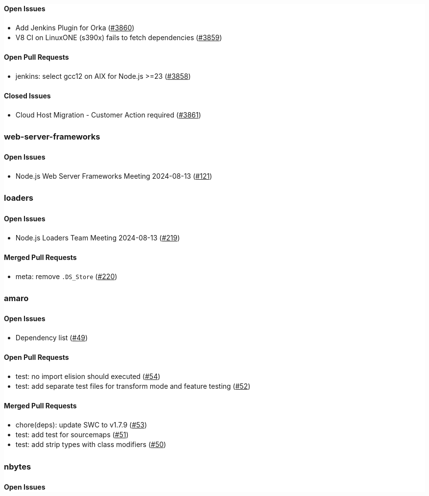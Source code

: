 #### Open Issues

- Add Jenkins Plugin for Orka  ([#3860](https://github.com/nodejs/build/issues/3860))
- V8 CI on LinuxONE (s390x) fails to fetch dependencies ([#3859](https://github.com/nodejs/build/issues/3859))

#### Open Pull Requests

- jenkins: select gcc12 on AIX for Node.js >=23 ([#3858](https://github.com/nodejs/build/pull/3858))

#### Closed Issues

- Cloud Host Migration - Customer Action required ([#3861](https://github.com/nodejs/build/issues/3861))

### web-server-frameworks

#### Open Issues

- Node.js  Web Server Frameworks Meeting 2024-08-13 ([#121](https://github.com/nodejs/web-server-frameworks/issues/121))

### loaders

#### Open Issues

- Node.js  Loaders Team Meeting 2024-08-13 ([#219](https://github.com/nodejs/loaders/issues/219))

#### Merged Pull Requests

- meta: remove `.DS_Store` ([#220](https://github.com/nodejs/loaders/pull/220))

### amaro

#### Open Issues

- Dependency list ([#49](https://github.com/nodejs/amaro/issues/49))

#### Open Pull Requests

- test: no import elision should executed ([#54](https://github.com/nodejs/amaro/pull/54))
- test: add separate test files for transform mode and feature testing ([#52](https://github.com/nodejs/amaro/pull/52))

#### Merged Pull Requests

- chore(deps): update SWC to v1.7.9 ([#53](https://github.com/nodejs/amaro/pull/53))
- test: add test for sourcemaps ([#51](https://github.com/nodejs/amaro/pull/51))
- test: add strip types with class modifiers ([#50](https://github.com/nodejs/amaro/pull/50))

### nbytes

#### Open Issues
